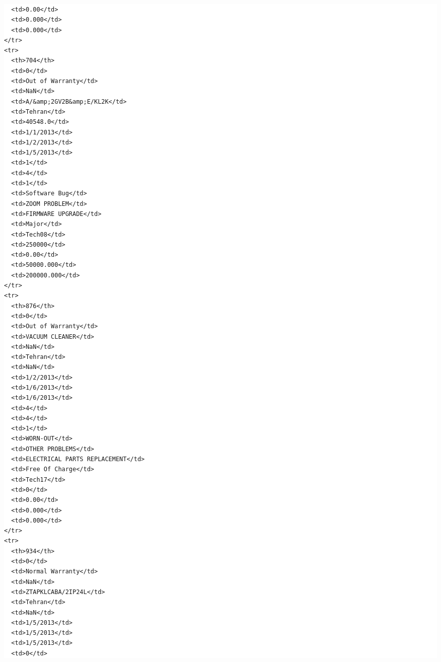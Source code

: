       <td>0.00</td>
      <td>0.000</td>
      <td>0.000</td>
    </tr>
    <tr>
      <th>704</th>
      <td>0</td>
      <td>Out of Warranty</td>
      <td>NaN</td>
      <td>A/&amp;2GV2B&amp;E/KL2K</td>
      <td>Tehran</td>
      <td>40548.0</td>
      <td>1/1/2013</td>
      <td>1/2/2013</td>
      <td>1/5/2013</td>
      <td>1</td>
      <td>4</td>
      <td>1</td>
      <td>Software Bug</td>
      <td>ZOOM PROBLEM</td>
      <td>FIRMWARE UPGRADE</td>
      <td>Major</td>
      <td>Tech08</td>
      <td>250000</td>
      <td>0.00</td>
      <td>50000.000</td>
      <td>200000.000</td>
    </tr>
    <tr>
      <th>876</th>
      <td>0</td>
      <td>Out of Warranty</td>
      <td>VACUUM CLEANER</td>
      <td>NaN</td>
      <td>Tehran</td>
      <td>NaN</td>
      <td>1/2/2013</td>
      <td>1/6/2013</td>
      <td>1/6/2013</td>
      <td>4</td>
      <td>4</td>
      <td>1</td>
      <td>WORN-OUT</td>
      <td>OTHER PROBLEMS</td>
      <td>ELECTRICAL PARTS REPLACEMENT</td>
      <td>Free Of Charge</td>
      <td>Tech17</td>
      <td>0</td>
      <td>0.00</td>
      <td>0.000</td>
      <td>0.000</td>
    </tr>
    <tr>
      <th>934</th>
      <td>0</td>
      <td>Normal Warranty</td>
      <td>NaN</td>
      <td>ZTAPKLCABA/2IP24L</td>
      <td>Tehran</td>
      <td>NaN</td>
      <td>1/5/2013</td>
      <td>1/5/2013</td>
      <td>1/5/2013</td>
      <td>0</td>